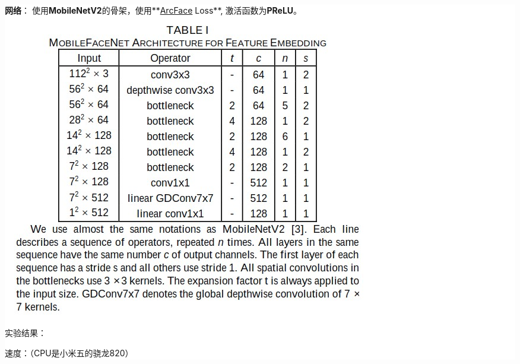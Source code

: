 **网络**： 使用**MobileNetV2**的骨架，使用**[ArcFace](https://arxiv.org/abs/1801.07698) Loss**, 激活函数为**PReLU**。

![image5-1](pic/image_003.jpg)

实验结果：

速度：（CPU是小米五的骁龙820）
